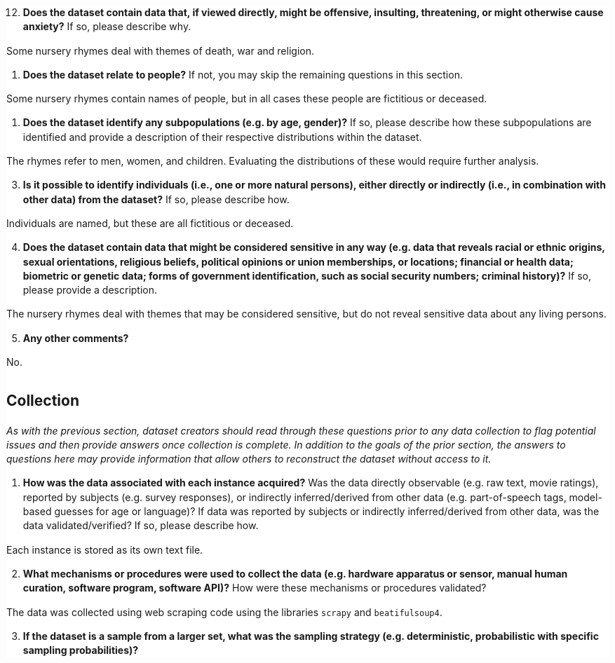 12. **Does the dataset contain data that, if viewed directly, might be offensive, insulting, threatening, or might otherwise cause anxiety?** If so, please describe why.

Some nursery rhymes deal with themes of death, war and religion.

1.  **Does the dataset relate to people?** If not, you may skip the remaining questions in this section.

Some nursery rhymes contain names of people, but in all cases these people are fictitious or deceased.

1.  **Does the dataset identify any subpopulations (e.g. by age, gender)?** If so, please describe how these subpopulations are identified and provide a description of their respective distributions within the dataset.

The rhymes refer to men, women, and children. Evaluating the distributions of these would require further analysis.

3.  **Is it possible to identify individuals (i.e., one or more natural persons), either directly or indirectly (i.e., in combination with other data) from the dataset?** If so, please describe how.

Individuals are named, but these are all fictitious or deceased.

4.  **Does the dataset contain data that might be considered sensitive in any way (e.g. data that reveals racial or ethnic origins, sexual orientations, religious beliefs, political opinions or union memberships, or locations; financial or health data; biometric or genetic data; forms of government identification, such as social security numbers; criminal history)?** If so, please provide a description.

The nursery rhymes deal with themes that may be considered sensitive, but do not reveal sensitive data about any living persons.

5.  **Any other comments?**

No.


## Collection

*As with the previous section, dataset creators should read through these questions prior to any data collection to flag potential issues and then provide answers once collection is complete. In addition to the goals of the prior section, the answers to questions here may provide information that allow others to reconstruct the dataset without access to it.*

1. **How was the data associated with each instance acquired?** Was the data directly observable (e.g. raw text, movie ratings), reported by subjects (e.g. survey responses), or indirectly inferred/derived from other data (e.g. part-of-speech tags, model-based guesses for age or language)? If data was reported by subjects or indirectly inferred/derived from other data, was the data validated/verified? If so, please describe how.

Each instance is stored as its own text file.

2. **What mechanisms or procedures were used to collect the data (e.g. hardware apparatus or sensor, manual human curation, software program, software API)?** How were these mechanisms or procedures validated?

The data was collected using web scraping code using the libraries `scrapy` and `beatifulsoup4`. 

3. **If the dataset is a sample from a larger set, what was the sampling strategy (e.g. deterministic, probabilistic with specific sampling probabilities)?**
